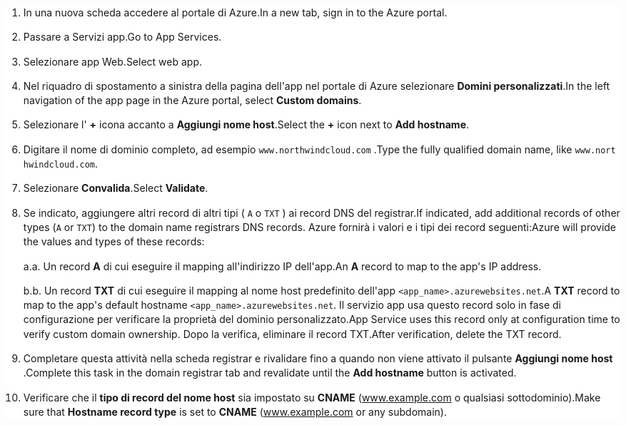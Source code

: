 1. <span data-ttu-id="f4fcf-290">In una nuova scheda accedere al portale di Azure.</span><span class="sxs-lookup"><span data-stu-id="f4fcf-290">In a new tab, sign in to the Azure portal.</span></span>

2. <span data-ttu-id="f4fcf-291">Passare a Servizi app.</span><span class="sxs-lookup"><span data-stu-id="f4fcf-291">Go to App Services.</span></span>

3. <span data-ttu-id="f4fcf-292">Selezionare app Web.</span><span class="sxs-lookup"><span data-stu-id="f4fcf-292">Select web app.</span></span>

4. <span data-ttu-id="f4fcf-293">Nel riquadro di spostamento a sinistra della pagina dell'app nel portale di Azure selezionare **Domini personalizzati**.</span><span class="sxs-lookup"><span data-stu-id="f4fcf-293">In the left navigation of the app page in the Azure portal, select **Custom domains**.</span></span>

5. <span data-ttu-id="f4fcf-294">Selezionare l' **+** icona accanto a **Aggiungi nome host**.</span><span class="sxs-lookup"><span data-stu-id="f4fcf-294">Select the **+** icon next to **Add hostname**.</span></span>

6. <span data-ttu-id="f4fcf-295">Digitare il nome di dominio completo, ad esempio `www.northwindcloud.com` .</span><span class="sxs-lookup"><span data-stu-id="f4fcf-295">Type the fully qualified domain name, like `www.northwindcloud.com`.</span></span>

7. <span data-ttu-id="f4fcf-296">Selezionare **Convalida**.</span><span class="sxs-lookup"><span data-stu-id="f4fcf-296">Select **Validate**.</span></span>

8. <span data-ttu-id="f4fcf-297">Se indicato, aggiungere altri record di altri tipi ( `A` o `TXT` ) ai record DNS del registrar.</span><span class="sxs-lookup"><span data-stu-id="f4fcf-297">If indicated, add additional records of other types (`A` or `TXT`) to the domain name registrars DNS records.</span></span> <span data-ttu-id="f4fcf-298">Azure fornirà i valori e i tipi dei record seguenti:</span><span class="sxs-lookup"><span data-stu-id="f4fcf-298">Azure will provide the values and types of these records:</span></span>

   <span data-ttu-id="f4fcf-299">a.</span><span class="sxs-lookup"><span data-stu-id="f4fcf-299">a.</span></span>  <span data-ttu-id="f4fcf-300">Un record **A** di cui eseguire il mapping all'indirizzo IP dell'app.</span><span class="sxs-lookup"><span data-stu-id="f4fcf-300">An **A** record to map to the app's IP address.</span></span>

   <span data-ttu-id="f4fcf-301">b.</span><span class="sxs-lookup"><span data-stu-id="f4fcf-301">b.</span></span>  <span data-ttu-id="f4fcf-302">Un record **TXT** di cui eseguire il mapping al nome host predefinito dell'app `<app_name>.azurewebsites.net`.</span><span class="sxs-lookup"><span data-stu-id="f4fcf-302">A **TXT** record to map to the app's default hostname `<app_name>.azurewebsites.net`.</span></span> <span data-ttu-id="f4fcf-303">Il servizio app usa questo record solo in fase di configurazione per verificare la proprietà del dominio personalizzato.</span><span class="sxs-lookup"><span data-stu-id="f4fcf-303">App Service uses this record only at configuration time to verify custom domain ownership.</span></span> <span data-ttu-id="f4fcf-304">Dopo la verifica, eliminare il record TXT.</span><span class="sxs-lookup"><span data-stu-id="f4fcf-304">After verification, delete the TXT record.</span></span>

9. <span data-ttu-id="f4fcf-305">Completare questa attività nella scheda registrar e rivalidare fino a quando non viene attivato il pulsante **Aggiungi nome host** .</span><span class="sxs-lookup"><span data-stu-id="f4fcf-305">Complete this task in the domain registrar tab and revalidate until the **Add hostname** button is activated.</span></span>

10. <span data-ttu-id="f4fcf-306">Verificare che il **tipo di record del nome host** sia impostato su **CNAME** (www.example.com o qualsiasi sottodominio).</span><span class="sxs-lookup"><span data-stu-id="f4fcf-306">Make sure that **Hostname record type** is set to **CNAME** (www.example.com or any subdomain).</span></span>
